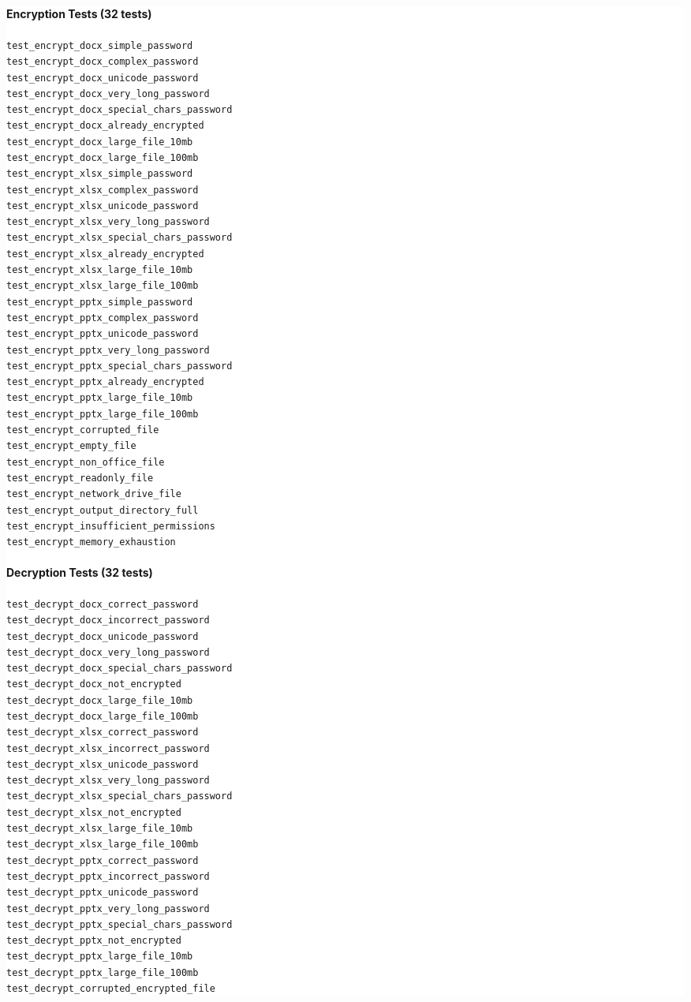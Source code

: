 
#### Encryption Tests (32 tests)
```
test_encrypt_docx_simple_password
test_encrypt_docx_complex_password
test_encrypt_docx_unicode_password
test_encrypt_docx_very_long_password
test_encrypt_docx_special_chars_password
test_encrypt_docx_already_encrypted
test_encrypt_docx_large_file_10mb
test_encrypt_docx_large_file_100mb
test_encrypt_xlsx_simple_password
test_encrypt_xlsx_complex_password
test_encrypt_xlsx_unicode_password
test_encrypt_xlsx_very_long_password
test_encrypt_xlsx_special_chars_password
test_encrypt_xlsx_already_encrypted
test_encrypt_xlsx_large_file_10mb
test_encrypt_xlsx_large_file_100mb
test_encrypt_pptx_simple_password
test_encrypt_pptx_complex_password
test_encrypt_pptx_unicode_password
test_encrypt_pptx_very_long_password
test_encrypt_pptx_special_chars_password
test_encrypt_pptx_already_encrypted
test_encrypt_pptx_large_file_10mb
test_encrypt_pptx_large_file_100mb
test_encrypt_corrupted_file
test_encrypt_empty_file
test_encrypt_non_office_file
test_encrypt_readonly_file
test_encrypt_network_drive_file
test_encrypt_output_directory_full
test_encrypt_insufficient_permissions
test_encrypt_memory_exhaustion
```

#### Decryption Tests (32 tests)
```
test_decrypt_docx_correct_password
test_decrypt_docx_incorrect_password
test_decrypt_docx_unicode_password
test_decrypt_docx_very_long_password
test_decrypt_docx_special_chars_password
test_decrypt_docx_not_encrypted
test_decrypt_docx_large_file_10mb
test_decrypt_docx_large_file_100mb
test_decrypt_xlsx_correct_password
test_decrypt_xlsx_incorrect_password
test_decrypt_xlsx_unicode_password
test_decrypt_xlsx_very_long_password
test_decrypt_xlsx_special_chars_password
test_decrypt_xlsx_not_encrypted
test_decrypt_xlsx_large_file_10mb
test_decrypt_xlsx_large_file_100mb
test_decrypt_pptx_correct_password
test_decrypt_pptx_incorrect_password
test_decrypt_pptx_unicode_password
test_decrypt_pptx_very_long_password
test_decrypt_pptx_special_chars_password
test_decrypt_pptx_not_encrypted
test_decrypt_pptx_large_file_10mb
test_decrypt_pptx_large_file_100mb
test_decrypt_corrupted_encrypted_file
```